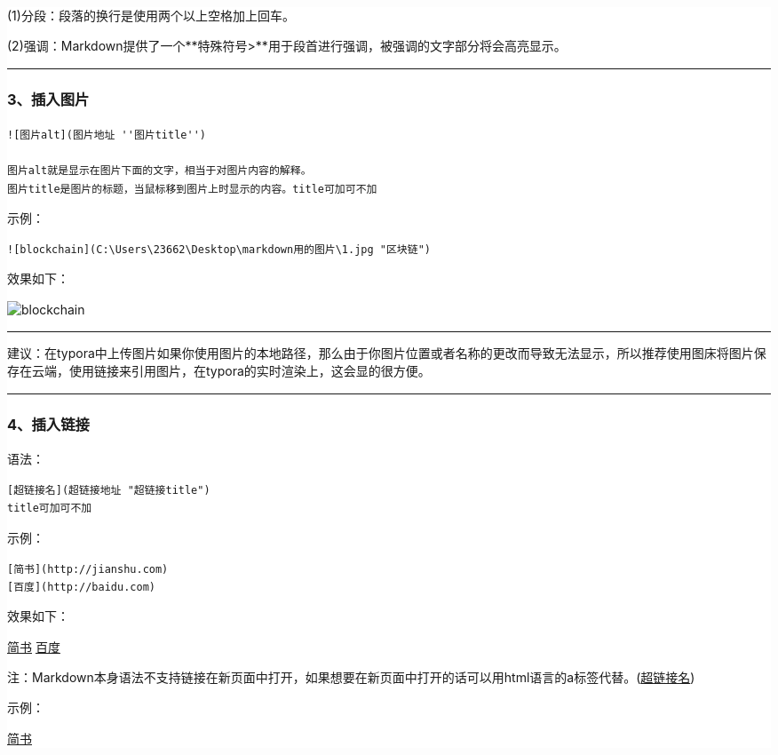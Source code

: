 (1)分段：段落的换行是使用两个以上空格加上回车。

(2)强调：Markdown提供了一个**特殊符号>**用于段首进行强调，被强调的文字部分将会高亮显示。

***

### 3、插入图片

```
![图片alt](图片地址 ''图片title'')

图片alt就是显示在图片下面的文字，相当于对图片内容的解释。
图片title是图片的标题，当鼠标移到图片上时显示的内容。title可加可不加
```

示例：

```
![blockchain](C:\Users\23662\Desktop\markdown用的图片\1.jpg "区块链")
```

效果如下：

![blockchain](C:\Users\23662\Desktop\markdown用的图片\1.jpg"区块链")



***

建议：在typora中上传图片如果你使用图片的本地路径，那么由于你图片位置或者名称的更改而导致无法显示，所以推荐使用图床将图片保存在云端，使用链接来引用图片，在typora的实时渲染上，这会显的很方便。

***

### 4、插入链接

语法：

```
[超链接名](超链接地址 "超链接title")
title可加可不加
```

示例：

```
[简书](http://jianshu.com)
[百度](http://baidu.com)
```

效果如下：

[简书](https://www.jianshu.com/u/1f5ac0cf6a8b)
[百度](https://links.jianshu.com/go?to=http%3A%2F%2Fbaidu.com)

注：Markdown本身语法不支持链接在新页面中打开，如果想要在新页面中打开的话可以用html语言的a标签代替。(<a href="超链接地址" target="_blank">超链接名</a>)

示例：

​            <a href="https://www.jianshu.com/u/1f5ac0cf6a8b" target="_blank">简书</a>
